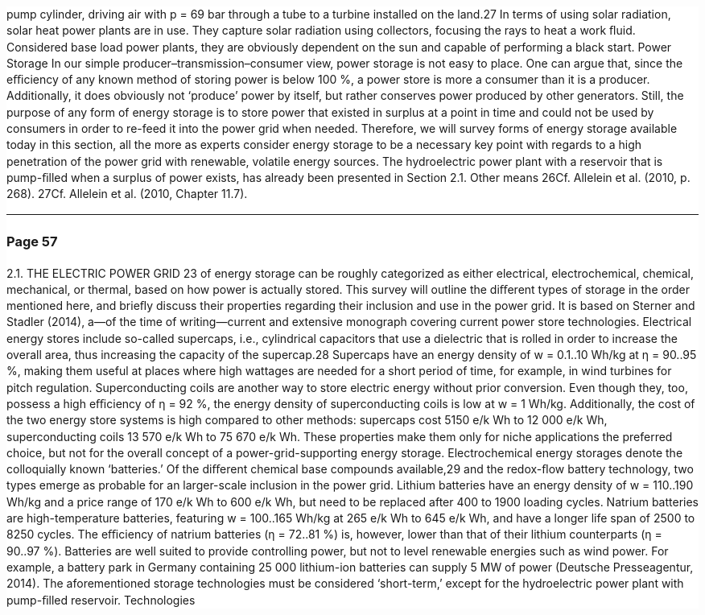 pump cylinder, driving air with p = 69 bar through a tube to a turbine installed
on the land.27
In terms of using solar radiation, solar heat power plants are in use. They
capture solar radiation using collectors, focusing the rays to heat a work ﬂuid.
Considered base load power plants, they are obviously dependent on the sun
and capable of performing a black start.
Power Storage
In our simple producer–transmission–consumer view, power storage is not easy
to place. One can argue that, since the eﬃciency of any known method of
storing power is below 100 %, a power store is more a consumer than it is a
producer. Additionally, it does obviously not ‘produce’ power by itself, but
rather conserves power produced by other generators. Still, the purpose of any
form of energy storage is to store power that existed in surplus at a point in
time and could not be used by consumers in order to re-feed it into the power
grid when needed. Therefore, we will survey forms of energy storage available
today in this section, all the more as experts consider energy storage to be a
necessary key point with regards to a high penetration of the power grid with
renewable, volatile energy sources.
The hydroelectric power plant with a reservoir that is pump-ﬁlled when a
surplus of power exists, has already been presented in Section 2.1. Other means
26Cf. Allelein et al. (2010, p. 268).
27Cf. Allelein et al. (2010, Chapter 11.7).

---


### Page 57

2.1. THE ELECTRIC POWER GRID
23
of energy storage can be roughly categorized as either electrical, electrochemical,
chemical, mechanical, or thermal, based on how power is actually stored. This
survey will outline the diﬀerent types of storage in the order mentioned here, and
brieﬂy discuss their properties regarding their inclusion and use in the power grid.
It is based on Sterner and Stadler (2014), a—of the time of writing—current
and extensive monograph covering current power store technologies.
Electrical energy stores include so-called supercaps, i.e., cylindrical capacitors
that use a dielectric that is rolled in order to increase the overall area, thus
increasing the capacity of the supercap.28 Supercaps have an energy density of
w = 0.1..10 Wh/kg at η = 90..95 %, making them useful at places where high
wattages are needed for a short period of time, for example, in wind turbines for
pitch regulation. Superconducting coils are another way to store electric energy
without prior conversion. Even though they, too, possess a high eﬃciency of
η = 92 %, the energy density of superconducting coils is low at w = 1 Wh/kg.
Additionally, the cost of the two energy store systems is high compared to
other methods: supercaps cost 5150 e/k Wh to 12 000 e/k Wh, superconducting
coils 13 570 e/k Wh to 75 670 e/k Wh. These properties make them only for
niche applications the preferred choice, but not for the overall concept of a
power-grid-supporting energy storage.
Electrochemical energy storages denote the colloquially known ‘batteries.’ Of
the diﬀerent chemical base compounds available,29 and the redox-ﬂow battery
technology, two types emerge as probable for an larger-scale inclusion in the
power grid. Lithium batteries have an energy density of w = 110..190 Wh/kg
and a price range of 170 e/k Wh to 600 e/k Wh, but need to be replaced after
400 to 1900 loading cycles. Natrium batteries are high-temperature batteries,
featuring w = 100..165 Wh/kg at 265 e/k Wh to 645 e/k Wh, and have a longer
life span of 2500 to 8250 cycles. The eﬃciency of natrium batteries (η = 72..81 %)
is, however, lower than that of their lithium counterparts (η = 90..97 %).
Batteries are well suited to provide controlling power, but not to level renewable
energies such as wind power. For example, a battery park in Germany containing
25 000 lithium-ion batteries can supply 5 MW of power (Deutsche Presseagentur,
2014).
The aforementioned storage technologies must be considered ‘short-term,’
except for the hydroelectric power plant with pump-ﬁlled reservoir. Technologies